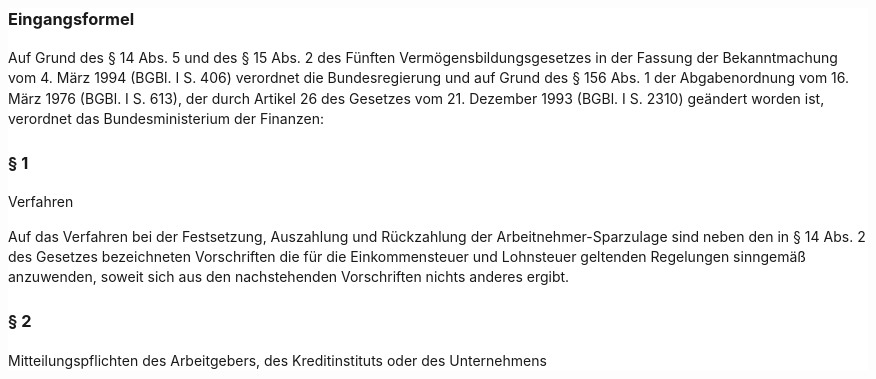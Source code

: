 ### Eingangsformel  

<div>

<div class="jnhtml">

<div>

<div class="jurAbsatz">

Auf Grund des § 14 Abs. 5 und des § 15 Abs. 2 des Fünften
Vermögensbildungsgesetzes in der Fassung der Bekanntmachung vom 4. März
1994 (BGBl. I S. 406) verordnet die Bundesregierung und auf Grund des §
156 Abs. 1 der Abgabenordnung vom 16. März 1976 (BGBl. I S. 613), der
durch Artikel 26 des Gesetzes vom 21. Dezember 1993 (BGBl. I S. 2310)
geändert worden ist, verordnet das Bundesministerium der Finanzen:

</div>

</div>

</div>

</div>

<span id="BJNR390400994BJNE000200000.html"></span>

### § 1  
Verfahren

<div>

<div class="jnhtml">

<div>

<div class="jurAbsatz">

Auf das Verfahren bei der Festsetzung, Auszahlung und Rückzahlung der
Arbeitnehmer-Sparzulage sind neben den in § 14 Abs. 2 des Gesetzes
bezeichneten Vorschriften die für die Einkommensteuer und Lohnsteuer
geltenden Regelungen sinngemäß anzuwenden, soweit sich aus den
nachstehenden Vorschriften nichts anderes ergibt.

</div>

</div>

</div>

</div>

<span id="BJNR390400994BJNE000305360.html"></span>

### § 2  
Mitteilungspflichten des Arbeitgebers, des Kreditinstituts oder des Unternehmens

<div>

<div class="jnhtml">
